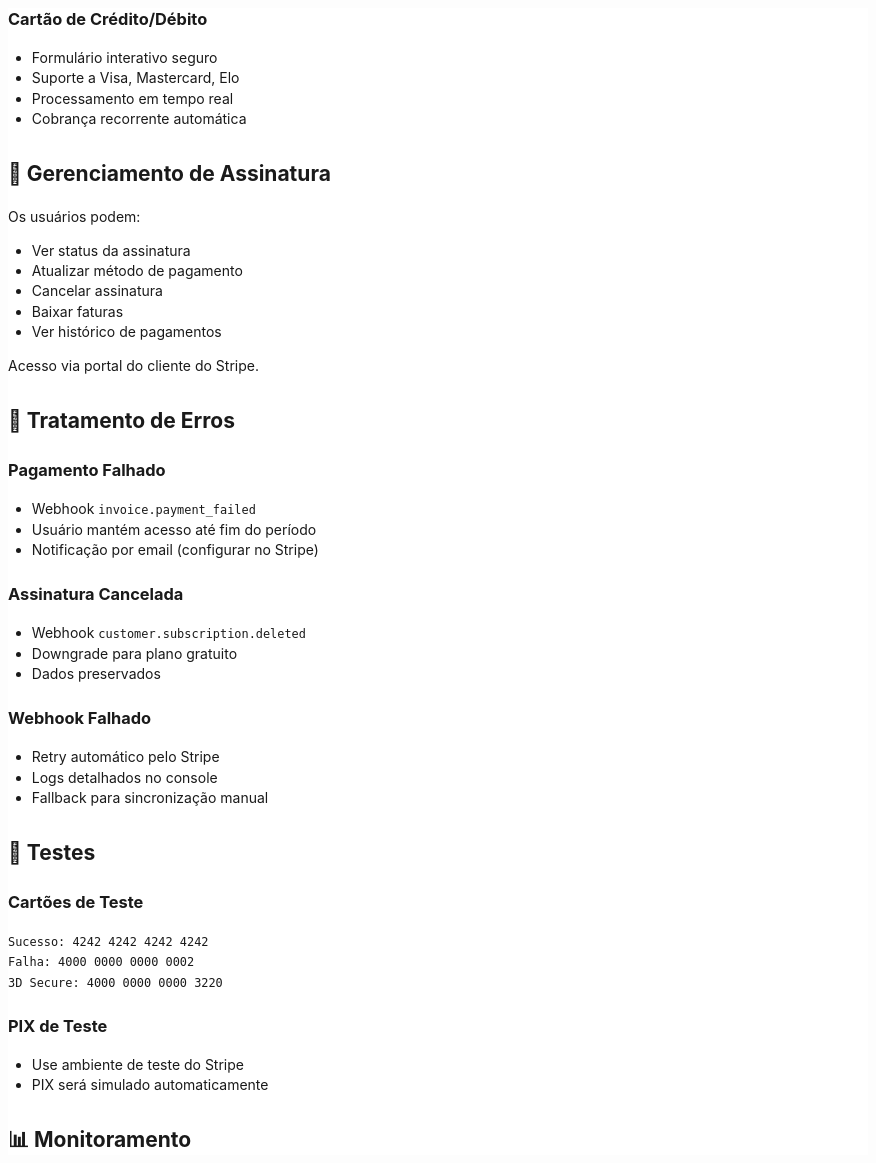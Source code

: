 ### Cartão de Crédito/Débito
- Formulário interativo seguro
- Suporte a Visa, Mastercard, Elo
- Processamento em tempo real
- Cobrança recorrente automática

## 🔄 Gerenciamento de Assinatura

Os usuários podem:
- Ver status da assinatura
- Atualizar método de pagamento
- Cancelar assinatura
- Baixar faturas
- Ver histórico de pagamentos

Acesso via portal do cliente do Stripe.

## 🚨 Tratamento de Erros

### Pagamento Falhado
- Webhook `invoice.payment_failed`
- Usuário mantém acesso até fim do período
- Notificação por email (configurar no Stripe)

### Assinatura Cancelada
- Webhook `customer.subscription.deleted`
- Downgrade para plano gratuito
- Dados preservados

### Webhook Falhado
- Retry automático pelo Stripe
- Logs detalhados no console
- Fallback para sincronização manual

## 🧪 Testes

### Cartões de Teste
```
Sucesso: 4242 4242 4242 4242
Falha: 4000 0000 0000 0002
3D Secure: 4000 0000 0000 3220
```

### PIX de Teste
- Use ambiente de teste do Stripe
- PIX será simulado automaticamente

## 📊 Monitoramento
